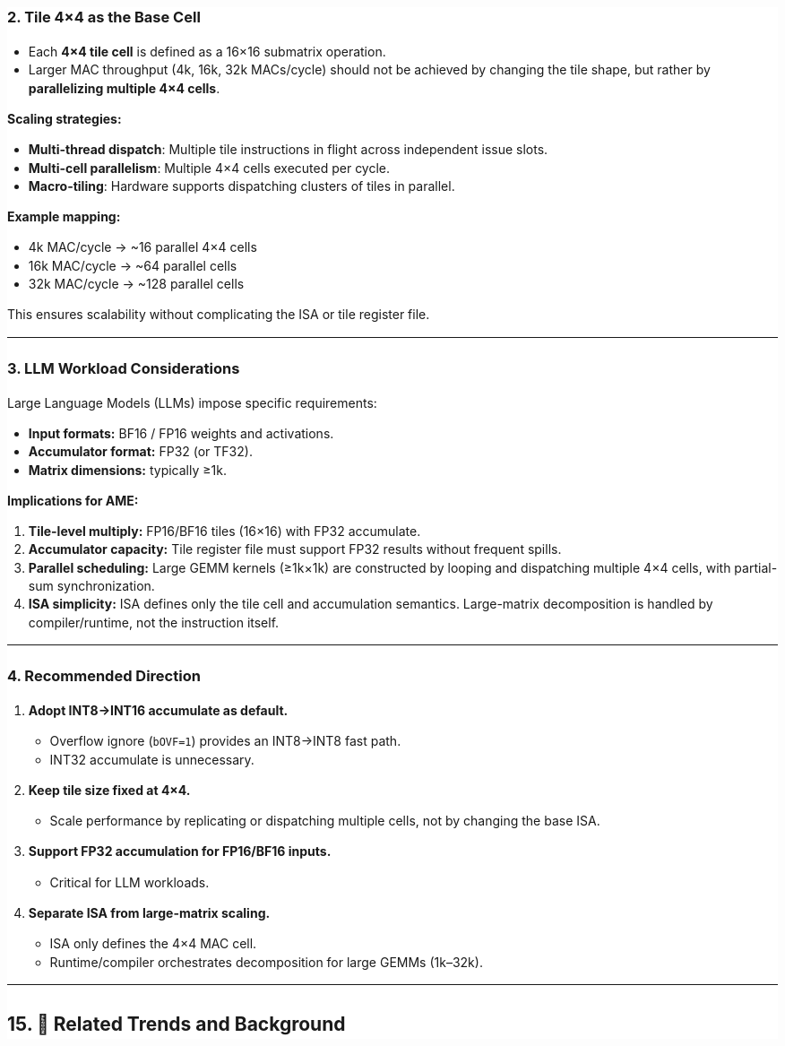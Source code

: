 ### 2. Tile 4×4 as the Base Cell
- Each **4×4 tile cell** is defined as a 16×16 submatrix operation.  
- Larger MAC throughput (4k, 16k, 32k MACs/cycle) should not be achieved by changing the tile shape, but rather by **parallelizing multiple 4×4 cells**.  

**Scaling strategies:**
- **Multi-thread dispatch**: Multiple tile instructions in flight across independent issue slots.  
- **Multi-cell parallelism**: Multiple 4×4 cells executed per cycle.  
- **Macro-tiling**: Hardware supports dispatching clusters of tiles in parallel.

**Example mapping:**
- 4k MAC/cycle  → ~16 parallel 4×4 cells  
- 16k MAC/cycle → ~64 parallel cells  
- 32k MAC/cycle → ~128 parallel cells  

This ensures scalability without complicating the ISA or tile register file.

---

### 3. LLM Workload Considerations
Large Language Models (LLMs) impose specific requirements:

- **Input formats:** BF16 / FP16 weights and activations.  
- **Accumulator format:** FP32 (or TF32).  
- **Matrix dimensions:** typically ≥1k.  

**Implications for AME:**
1. **Tile-level multiply:** FP16/BF16 tiles (16×16) with FP32 accumulate.  
2. **Accumulator capacity:** Tile register file must support FP32 results without frequent spills.  
3. **Parallel scheduling:** Large GEMM kernels (≥1k×1k) are constructed by looping and dispatching multiple 4×4 cells, with partial-sum synchronization.  
4. **ISA simplicity:** ISA defines only the tile cell and accumulation semantics. Large-matrix decomposition is handled by compiler/runtime, not the instruction itself.  

---

### 4. Recommended Direction
1. **Adopt INT8→INT16 accumulate as default.**  
   - Overflow ignore (`bOVF=1`) provides an INT8→INT8 fast path.  
   - INT32 accumulate is unnecessary.  

2. **Keep tile size fixed at 4×4.**  
   - Scale performance by replicating or dispatching multiple cells, not by changing the base ISA.  

3. **Support FP32 accumulation for FP16/BF16 inputs.**  
   - Critical for LLM workloads.  

4. **Separate ISA from large-matrix scaling.**  
   - ISA only defines the 4×4 MAC cell.  
   - Runtime/compiler orchestrates decomposition for large GEMMs (1k–32k).  

---


## 15. 📌 Related Trends and Background
